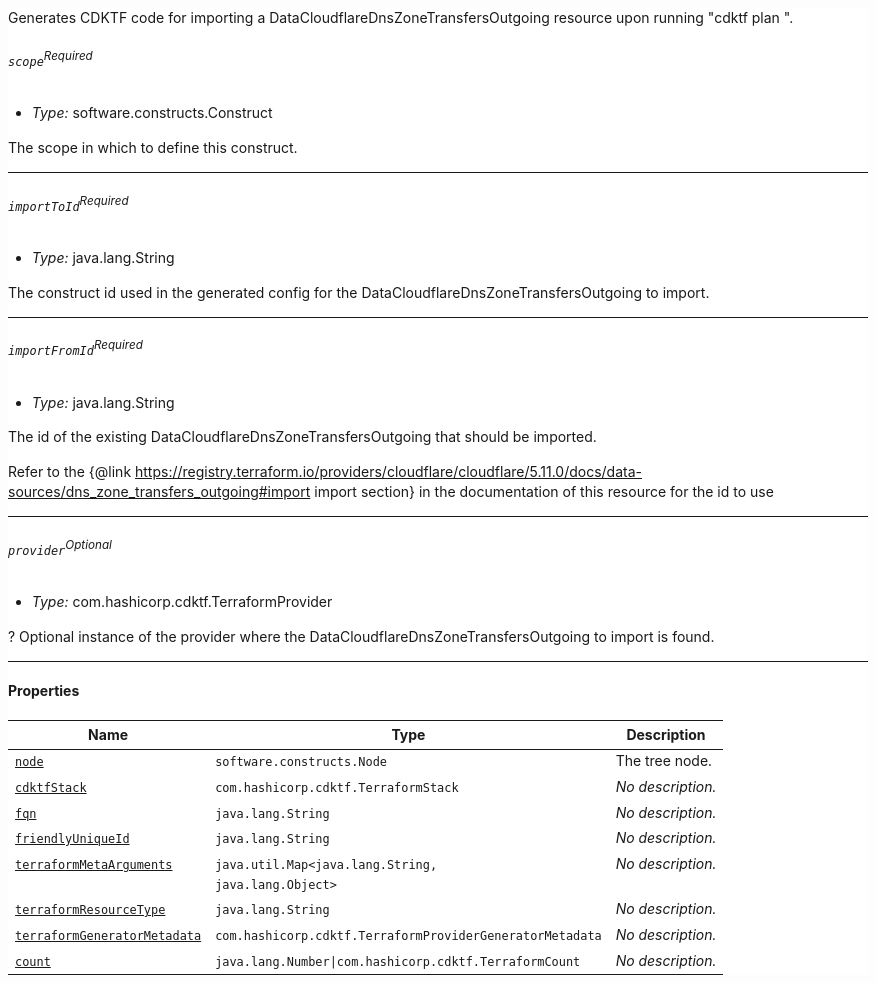 Generates CDKTF code for importing a DataCloudflareDnsZoneTransfersOutgoing resource upon running "cdktf plan <stack-name>".

###### `scope`<sup>Required</sup> <a name="scope" id="@cdktf/provider-cloudflare.dataCloudflareDnsZoneTransfersOutgoing.DataCloudflareDnsZoneTransfersOutgoing.generateConfigForImport.parameter.scope"></a>

- *Type:* software.constructs.Construct

The scope in which to define this construct.

---

###### `importToId`<sup>Required</sup> <a name="importToId" id="@cdktf/provider-cloudflare.dataCloudflareDnsZoneTransfersOutgoing.DataCloudflareDnsZoneTransfersOutgoing.generateConfigForImport.parameter.importToId"></a>

- *Type:* java.lang.String

The construct id used in the generated config for the DataCloudflareDnsZoneTransfersOutgoing to import.

---

###### `importFromId`<sup>Required</sup> <a name="importFromId" id="@cdktf/provider-cloudflare.dataCloudflareDnsZoneTransfersOutgoing.DataCloudflareDnsZoneTransfersOutgoing.generateConfigForImport.parameter.importFromId"></a>

- *Type:* java.lang.String

The id of the existing DataCloudflareDnsZoneTransfersOutgoing that should be imported.

Refer to the {@link https://registry.terraform.io/providers/cloudflare/cloudflare/5.11.0/docs/data-sources/dns_zone_transfers_outgoing#import import section} in the documentation of this resource for the id to use

---

###### `provider`<sup>Optional</sup> <a name="provider" id="@cdktf/provider-cloudflare.dataCloudflareDnsZoneTransfersOutgoing.DataCloudflareDnsZoneTransfersOutgoing.generateConfigForImport.parameter.provider"></a>

- *Type:* com.hashicorp.cdktf.TerraformProvider

? Optional instance of the provider where the DataCloudflareDnsZoneTransfersOutgoing to import is found.

---

#### Properties <a name="Properties" id="Properties"></a>

| **Name** | **Type** | **Description** |
| --- | --- | --- |
| <code><a href="#@cdktf/provider-cloudflare.dataCloudflareDnsZoneTransfersOutgoing.DataCloudflareDnsZoneTransfersOutgoing.property.node">node</a></code> | <code>software.constructs.Node</code> | The tree node. |
| <code><a href="#@cdktf/provider-cloudflare.dataCloudflareDnsZoneTransfersOutgoing.DataCloudflareDnsZoneTransfersOutgoing.property.cdktfStack">cdktfStack</a></code> | <code>com.hashicorp.cdktf.TerraformStack</code> | *No description.* |
| <code><a href="#@cdktf/provider-cloudflare.dataCloudflareDnsZoneTransfersOutgoing.DataCloudflareDnsZoneTransfersOutgoing.property.fqn">fqn</a></code> | <code>java.lang.String</code> | *No description.* |
| <code><a href="#@cdktf/provider-cloudflare.dataCloudflareDnsZoneTransfersOutgoing.DataCloudflareDnsZoneTransfersOutgoing.property.friendlyUniqueId">friendlyUniqueId</a></code> | <code>java.lang.String</code> | *No description.* |
| <code><a href="#@cdktf/provider-cloudflare.dataCloudflareDnsZoneTransfersOutgoing.DataCloudflareDnsZoneTransfersOutgoing.property.terraformMetaArguments">terraformMetaArguments</a></code> | <code>java.util.Map<java.lang.String, java.lang.Object></code> | *No description.* |
| <code><a href="#@cdktf/provider-cloudflare.dataCloudflareDnsZoneTransfersOutgoing.DataCloudflareDnsZoneTransfersOutgoing.property.terraformResourceType">terraformResourceType</a></code> | <code>java.lang.String</code> | *No description.* |
| <code><a href="#@cdktf/provider-cloudflare.dataCloudflareDnsZoneTransfersOutgoing.DataCloudflareDnsZoneTransfersOutgoing.property.terraformGeneratorMetadata">terraformGeneratorMetadata</a></code> | <code>com.hashicorp.cdktf.TerraformProviderGeneratorMetadata</code> | *No description.* |
| <code><a href="#@cdktf/provider-cloudflare.dataCloudflareDnsZoneTransfersOutgoing.DataCloudflareDnsZoneTransfersOutgoing.property.count">count</a></code> | <code>java.lang.Number\|com.hashicorp.cdktf.TerraformCount</code> | *No description.* |